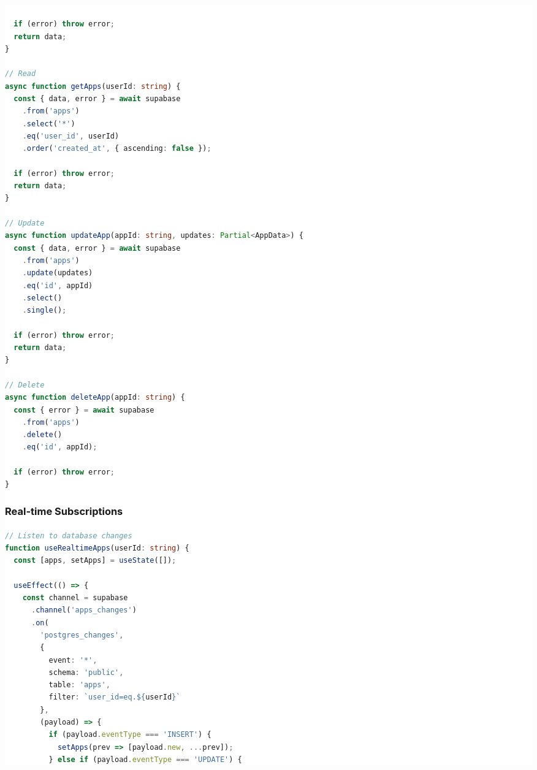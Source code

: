 ```typescript

  if (error) throw error;
  return data;
}

// Read
async function getApps(userId: string) {
  const { data, error } = await supabase
    .from('apps')
    .select('*')
    .eq('user_id', userId)
    .order('created_at', { ascending: false });

  if (error) throw error;
  return data;
}

// Update
async function updateApp(appId: string, updates: Partial<AppData>) {
  const { data, error } = await supabase
    .from('apps')
    .update(updates)
    .eq('id', appId)
    .select()
    .single();

  if (error) throw error;
  return data;
}

// Delete
async function deleteApp(appId: string) {
  const { error } = await supabase
    .from('apps')
    .delete()
    .eq('id', appId);

  if (error) throw error;
}
```

### Real-time Subscriptions

```typescript
// Listen to database changes
function useRealtimeApps(userId: string) {
  const [apps, setApps] = useState([]);

  useEffect(() => {
    const channel = supabase
      .channel('apps_changes')
      .on(
        'postgres_changes',
        {
          event: '*',
          schema: 'public',
          table: 'apps',
          filter: `user_id=eq.${userId}`
        },
        (payload) => {
          if (payload.eventType === 'INSERT') {
            setApps(prev => [payload.new, ...prev]);
          } else if (payload.eventType === 'UPDATE') {
```